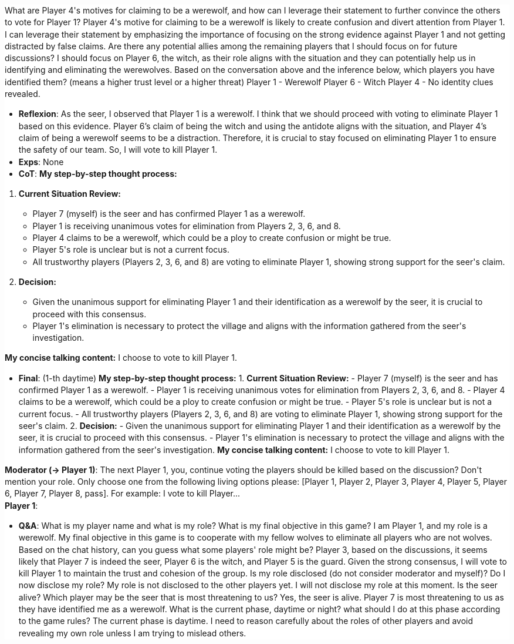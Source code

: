 What are Player 4's motives for claiming to be a werewolf, and how can I leverage their statement to further convince the others to vote for Player 1? Player 4's motive for claiming to be a werewolf is likely to create confusion and divert attention from Player 1. I can leverage their statement by emphasizing the importance of focusing on the strong evidence against Player 1 and not getting distracted by false claims.
Are there any potential allies among the remaining players that I should focus on for future discussions? I should focus on Player 6, the witch, as their role aligns with the situation and they can potentially help us in identifying and eliminating the werewolves.
Based on the conversation above and the inference below, which players you have identified them? (means a higher trust level or a higher threat) Player 1 - Werewolf Player 6 - Witch Player 4 - No identity clues revealed.  
- **Reflexion**: As the seer, I observed that Player 1 is a werewolf. I think that we should proceed with voting to eliminate Player 1 based on this evidence. Player 6’s claim of being the witch and using the antidote aligns with the situation, and Player 4’s claim of being a werewolf seems to be a distraction. Therefore, it is crucial to stay focused on eliminating Player 1 to ensure the safety of our team.   So, I will vote to kill Player 1.  
- **Exps**: None  
- **CoT**: **My step-by-step thought process:**

1. **Current Situation Review:**
   - Player 7 (myself) is the seer and has confirmed Player 1 as a werewolf.
   - Player 1 is receiving unanimous votes for elimination from Players 2, 3, 6, and 8.
   - Player 4 claims to be a werewolf, which could be a ploy to create confusion or might be true.
   - Player 5's role is unclear but is not a current focus.
   - All trustworthy players (Players 2, 3, 6, and 8) are voting to eliminate Player 1, showing strong support for the seer's claim.

2. **Decision:**
   - Given the unanimous support for eliminating Player 1 and their identification as a werewolf by the seer, it is crucial to proceed with this consensus.
   - Player 1's elimination is necessary to protect the village and aligns with the information gathered from the seer's investigation.

**My concise talking content:**
I choose to vote to kill Player 1.  

- **Final**: (1-th daytime) **My step-by-step thought process:**  1. **Current Situation Review:**    - Player 7 (myself) is the seer and has confirmed Player 1 as a werewolf.    - Player 1 is receiving unanimous votes for elimination from Players 2, 3, 6, and 8.    - Player 4 claims to be a werewolf, which could be a ploy to create confusion or might be true.    - Player 5's role is unclear but is not a current focus.    - All trustworthy players (Players 2, 3, 6, and 8) are voting to eliminate Player 1, showing strong support for the seer's claim.  2. **Decision:**    - Given the unanimous support for eliminating Player 1 and their identification as a werewolf by the seer, it is crucial to proceed with this consensus.    - Player 1's elimination is necessary to protect the village and aligns with the information gathered from the seer's investigation.  **My concise talking content:** I choose to vote to kill Player 1.  

**Moderator (-> Player 1)**: The next Player 1, you, continue voting the players should be killed based on the discussion? Don't mention your role. Only choose one from the following living options please: [Player 1, Player 2, Player 3, Player 4, Player 5, Player 6, Player 7, Player 8, pass]. For example: I vote to kill Player...  
**Player 1**:  
- **Q&A**: What is my player name and what is my role? What is my final objective in this game? I am Player 1, and my role is a werewolf. My final objective in this game is to cooperate with my fellow wolves to eliminate all players who are not wolves.
Based on the chat history, can you guess what some players' role might be? Player 3, based on the discussions, it seems likely that Player 7 is indeed the seer, Player 6 is the witch, and Player 5 is the guard. Given the strong consensus, I will vote to kill Player 1 to maintain the trust and cohesion of the group.
Is my role disclosed (do not consider moderator and myself)? Do I now disclose my role? My role is not disclosed to the other players yet. I will not disclose my role at this moment.
Is the seer alive? Which player may be the seer that is most threatening to us? Yes, the seer is alive. Player 7 is most threatening to us as they have identified me as a werewolf.
What is the current phase, daytime or night? what should I do at this phase according to the game rules? The current phase is daytime. I need to reason carefully about the roles of other players and avoid revealing my own role unless I am trying to mislead others.